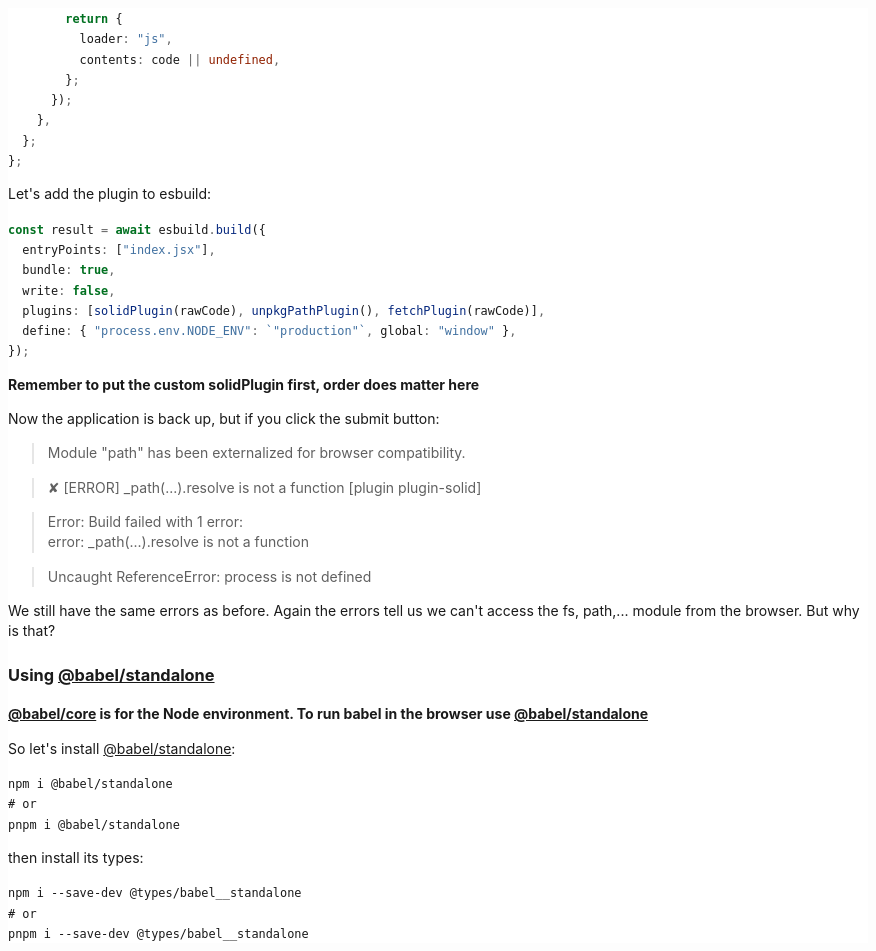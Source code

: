 ```ts
        return {
          loader: "js",
          contents: code || undefined,
        };
      });
    },
  };
};
```

Let's add the plugin to esbuild:

```ts
const result = await esbuild.build({
  entryPoints: ["index.jsx"],
  bundle: true,
  write: false,
  plugins: [solidPlugin(rawCode), unpkgPathPlugin(), fetchPlugin(rawCode)],
  define: { "process.env.NODE_ENV": `"production"`, global: "window" },
});
```

**Remember to put the custom solidPlugin first, order does matter here**

Now the application is back up, but if you click the submit button:

> Module "path" has been externalized for browser compatibility.

> ✘ [ERROR] \_path(...).resolve is not a function [plugin plugin-solid]

> Error: Build failed with 1 error: <br/>
> error: \_path(...).resolve is not a function

> Uncaught ReferenceError: process is not defined

We still have the same errors as before. Again the errors tell us we can't access the fs, path,... module from the browser. But why is that?

### Using [@babel/standalone](https://www.npmjs.com/package/@babel/standalone)

**[@babel/core](https://www.npmjs.com/package/@babel/core) is for the Node environment. To run babel in the browser use [@babel/standalone](https://www.npmjs.com/package/@babel/standalone)**

So let's install [@babel/standalone](https://www.npmjs.com/package/@babel/standalone):

```
npm i @babel/standalone
# or
pnpm i @babel/standalone
```

then install its types:

```
npm i --save-dev @types/babel__standalone
# or
pnpm i --save-dev @types/babel__standalone
```
